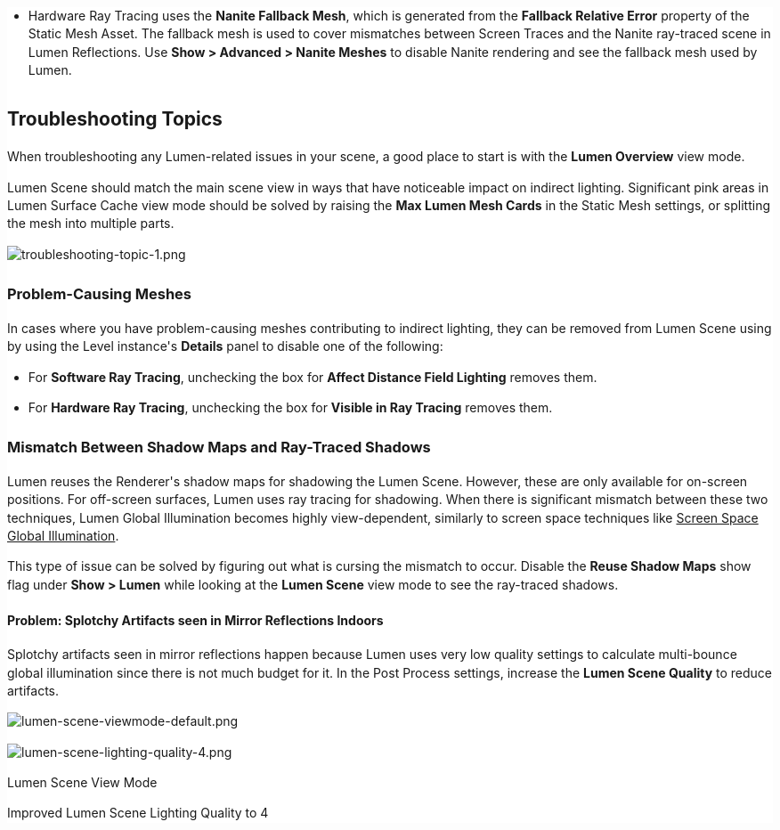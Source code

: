 -   Hardware Ray Tracing uses the **Nanite Fallback Mesh**, which is generated from the **Fallback Relative Error** property of the Static Mesh Asset. The fallback mesh is used to cover mismatches between Screen Traces and the Nanite ray-traced scene in Lumen Reflections. Use **Show > Advanced > Nanite Meshes** to disable Nanite rendering and see the fallback mesh used by Lumen.
    

## Troubleshooting Topics

When troubleshooting any Lumen-related issues in your scene, a good place to start is with the **Lumen Overview** view mode.

Lumen Scene should match the main scene view in ways that have noticeable impact on indirect lighting. Significant pink areas in Lumen Surface Cache view mode should be solved by raising the **Max Lumen Mesh Cards** in the Static Mesh settings, or splitting the mesh into multiple parts.

![troubleshooting-topic-1.png](https://docs.unrealengine.com/5.0/Images/building-virtual-worlds/lighting-and-shadows/global-illumination/lumen/TechOverview/troubleshooting-topic-1.jpg)

### Problem-Causing Meshes

In cases where you have problem-causing meshes contributing to indirect lighting, they can be removed from Lumen Scene using by using the Level instance's **Details** panel to disable one of the following:

-   For **Software Ray Tracing**, unchecking the box for **Affect Distance Field Lighting** removes them.
    
-   For **Hardware Ray Tracing**, unchecking the box for **Visible in Ray Tracing** removes them.
    

### Mismatch Between Shadow Maps and Ray-Traced Shadows

Lumen reuses the Renderer's shadow maps for shadowing the Lumen Scene. However, these are only available for on-screen positions. For off-screen surfaces, Lumen uses ray tracing for shadowing. When there is significant mismatch between these two techniques, Lumen Global Illumination becomes highly view-dependent, similarly to screen space techniques like [Screen Space Global Illumination](https://docs.unrealengine.com/5.0/en-US/screen-space-global-illumination-in-unreal-engine).

This type of issue can be solved by figuring out what is cursing the mismatch to occur. Disable the **Reuse Shadow Maps** show flag under **Show > Lumen** while looking at the **Lumen Scene** view mode to see the ray-traced shadows.

#### Problem: Splotchy Artifacts seen in Mirror Reflections Indoors

Splotchy artifacts seen in mirror reflections happen because Lumen uses very low quality settings to calculate multi-bounce global illumination since there is not much budget for it. In the Post Process settings, increase the **Lumen Scene Quality** to reduce artifacts.

![lumen-scene-viewmode-default.png](https://docs.unrealengine.com/5.0/Images/building-virtual-worlds/lighting-and-shadows/global-illumination/lumen/TechOverview/lumen-scene-viewmode-default.jpg)

![lumen-scene-lighting-quality-4.png](https://docs.unrealengine.com/5.0/Images/building-virtual-worlds/lighting-and-shadows/global-illumination/lumen/TechOverview/lumen-scene-lighting-quality-4.jpg)

Lumen Scene View Mode

Improved Lumen Scene Lighting Quality to 4
